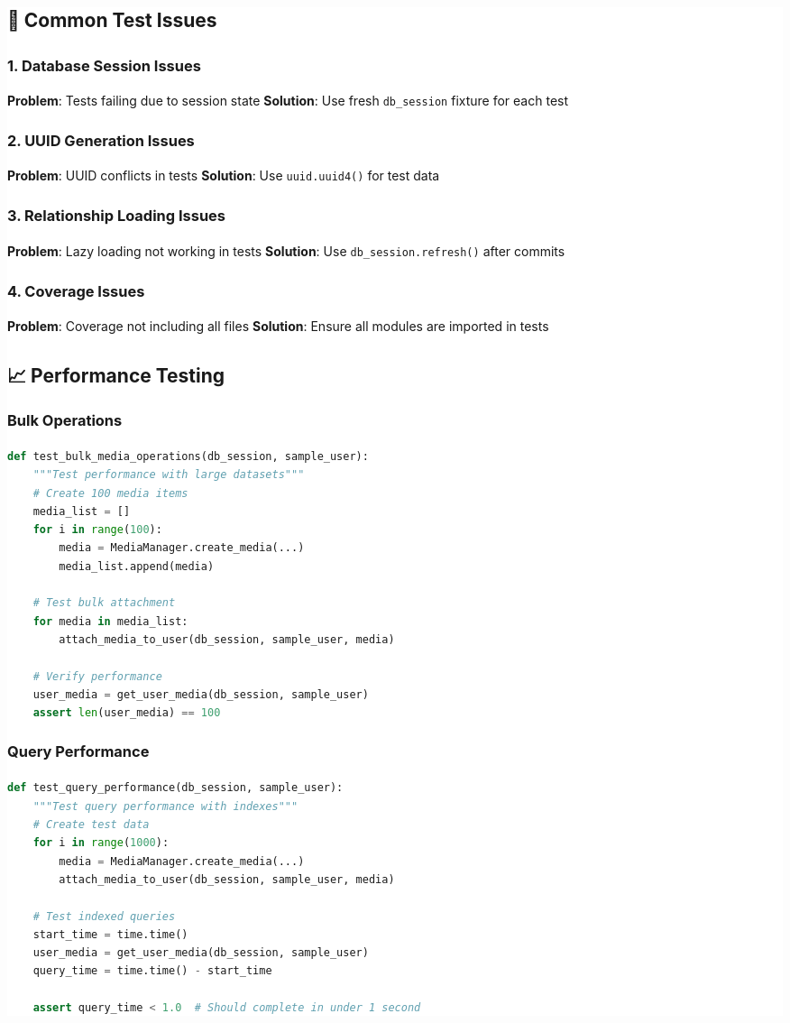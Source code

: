 ## 🚨 Common Test Issues

### 1. Database Session Issues
**Problem**: Tests failing due to session state
**Solution**: Use fresh `db_session` fixture for each test

### 2. UUID Generation Issues
**Problem**: UUID conflicts in tests
**Solution**: Use `uuid.uuid4()` for test data

### 3. Relationship Loading Issues
**Problem**: Lazy loading not working in tests
**Solution**: Use `db_session.refresh()` after commits

### 4. Coverage Issues
**Problem**: Coverage not including all files
**Solution**: Ensure all modules are imported in tests

## 📈 Performance Testing

### Bulk Operations
```python
def test_bulk_media_operations(db_session, sample_user):
    """Test performance with large datasets"""
    # Create 100 media items
    media_list = []
    for i in range(100):
        media = MediaManager.create_media(...)
        media_list.append(media)
    
    # Test bulk attachment
    for media in media_list:
        attach_media_to_user(db_session, sample_user, media)
    
    # Verify performance
    user_media = get_user_media(db_session, sample_user)
    assert len(user_media) == 100
```

### Query Performance
```python
def test_query_performance(db_session, sample_user):
    """Test query performance with indexes"""
    # Create test data
    for i in range(1000):
        media = MediaManager.create_media(...)
        attach_media_to_user(db_session, sample_user, media)
    
    # Test indexed queries
    start_time = time.time()
    user_media = get_user_media(db_session, sample_user)
    query_time = time.time() - start_time
    
    assert query_time < 1.0  # Should complete in under 1 second
```
